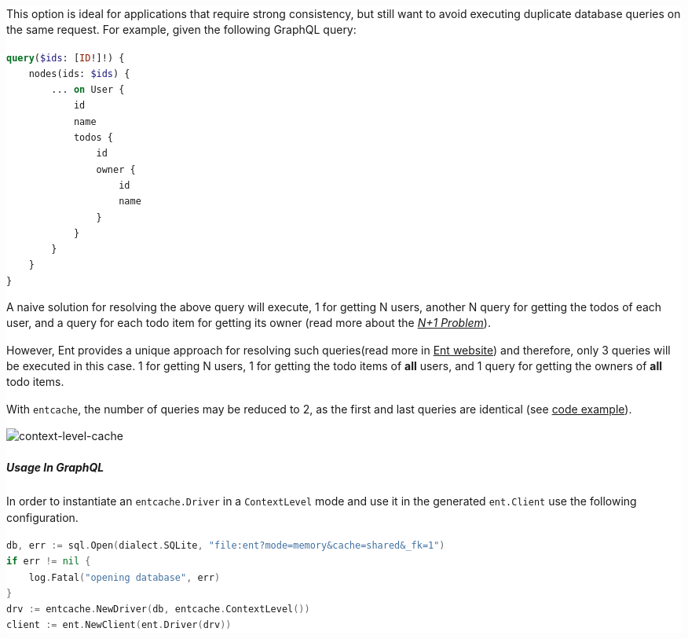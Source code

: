 This option is ideal for applications that require strong consistency, but still want to avoid executing duplicate
database queries on the same request. For example, given the following GraphQL query:

```graphql
query($ids: [ID!]!) {
    nodes(ids: $ids) {
        ... on User {
            id
            name
            todos {
                id
                owner {
                    id
                    name
                }
            }
        }
    }
}
```

A naive solution for resolving the above query will execute, 1 for getting N users, another N query for getting
the todos of each user, and a query for each todo item for getting its owner (read more about the
[_N+1 Problem_](https://entgo.io/docs/tutorial-todo-gql-field-collection/#problem)).

However, Ent provides a unique approach for resolving such queries(read more in
[Ent website](https://entgo.io/docs/tutorial-todo-gql-field-collection)) and therefore, only 3 queries will be executed
in this case. 1 for getting N users, 1 for getting the todo items of **all** users, and 1 query for getting the owners
of **all** todo items.

With `entcache`, the number of queries may be reduced to 2, as the first and last queries are identical (see
[code example](internal/examples/ctxlevel/main_test.go)).

![context-level-cache](https://github.com/ariga/entcache/blob/assets/internal/assets/ctxlevel.png)

##### Usage In GraphQL

In order to instantiate an `entcache.Driver` in a `ContextLevel` mode and use it in the generated `ent.Client` use the
following configuration.

```go
db, err := sql.Open(dialect.SQLite, "file:ent?mode=memory&cache=shared&_fk=1")
if err != nil {
	log.Fatal("opening database", err)
}
drv := entcache.NewDriver(db, entcache.ContextLevel())
client := ent.NewClient(ent.Driver(drv))
```
